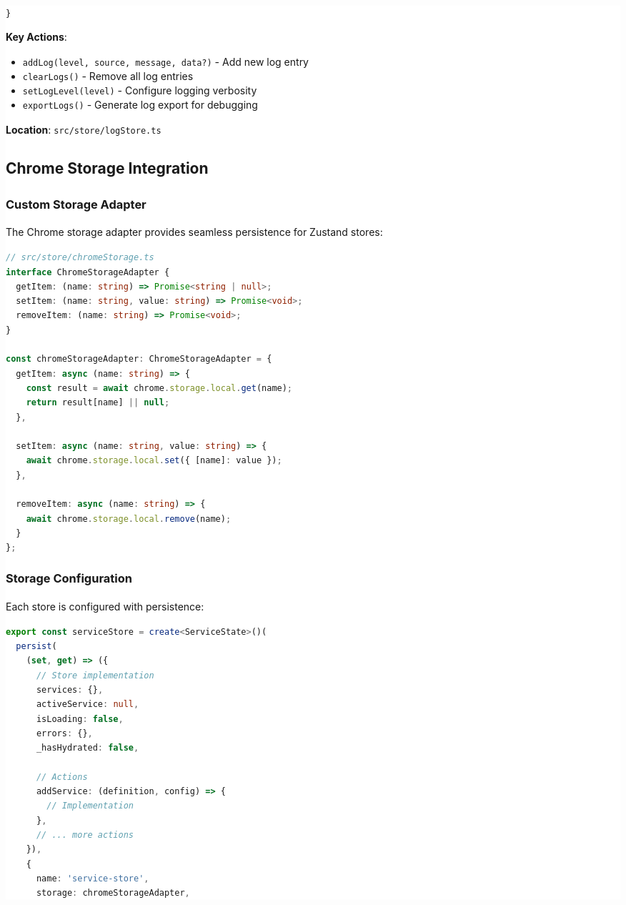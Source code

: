 ```typescript
}
```

**Key Actions**:
- `addLog(level, source, message, data?)` - Add new log entry
- `clearLogs()` - Remove all log entries
- `setLogLevel(level)` - Configure logging verbosity
- `exportLogs()` - Generate log export for debugging

**Location**: `src/store/logStore.ts`

## Chrome Storage Integration

### Custom Storage Adapter

The Chrome storage adapter provides seamless persistence for Zustand stores:

```typescript
// src/store/chromeStorage.ts
interface ChromeStorageAdapter {
  getItem: (name: string) => Promise<string | null>;
  setItem: (name: string, value: string) => Promise<void>;
  removeItem: (name: string) => Promise<void>;
}

const chromeStorageAdapter: ChromeStorageAdapter = {
  getItem: async (name: string) => {
    const result = await chrome.storage.local.get(name);
    return result[name] || null;
  },
  
  setItem: async (name: string, value: string) => {
    await chrome.storage.local.set({ [name]: value });
  },
  
  removeItem: async (name: string) => {
    await chrome.storage.local.remove(name);
  }
};
```

### Storage Configuration

Each store is configured with persistence:

```typescript
export const serviceStore = create<ServiceState>()(
  persist(
    (set, get) => ({
      // Store implementation
      services: {},
      activeService: null,
      isLoading: false,
      errors: {},
      _hasHydrated: false,
      
      // Actions
      addService: (definition, config) => {
        // Implementation
      },
      // ... more actions
    }),
    {
      name: 'service-store',
      storage: chromeStorageAdapter,
```